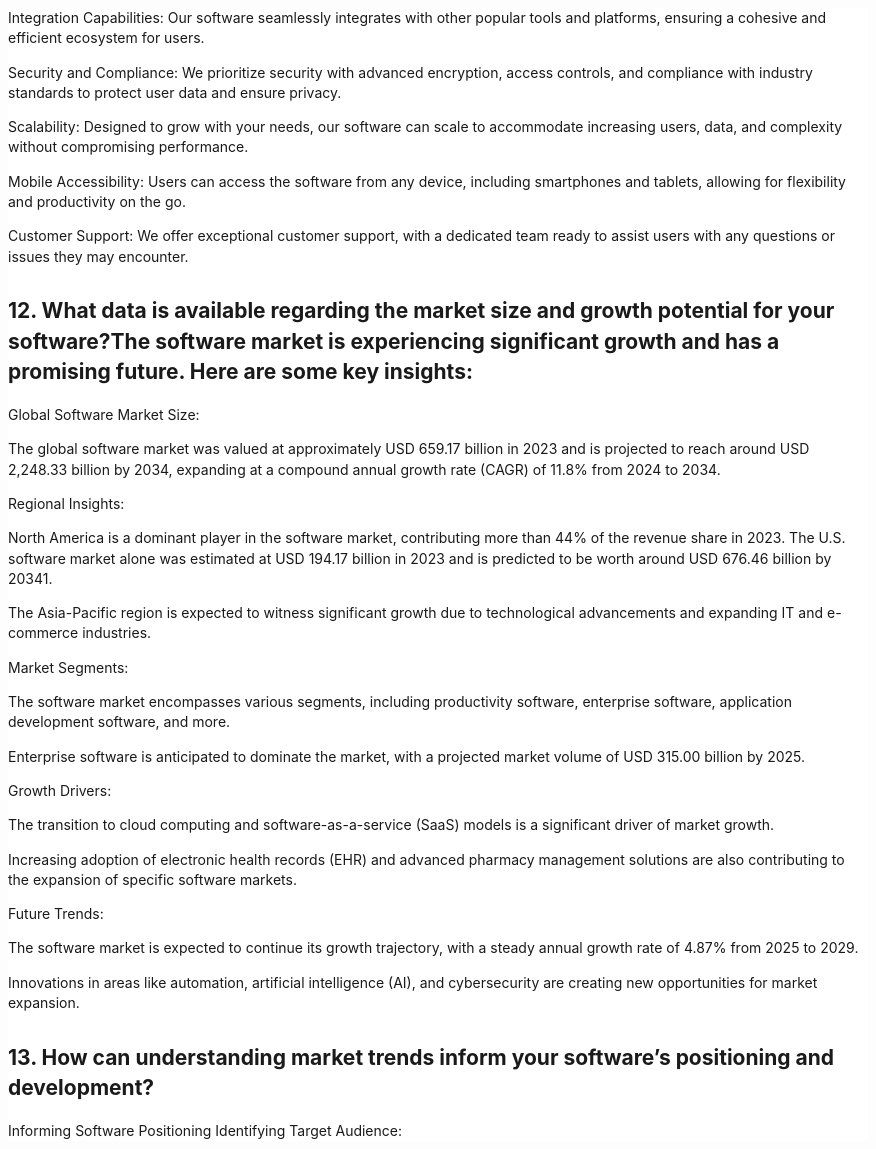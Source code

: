 Integration Capabilities: Our software seamlessly integrates with other popular tools and platforms, ensuring a cohesive and efficient ecosystem for users.

Security and Compliance: We prioritize security with advanced encryption, access controls, and compliance with industry standards to protect user data and ensure privacy.

Scalability: Designed to grow with your needs, our software can scale to accommodate increasing users, data, and complexity without compromising performance.

Mobile Accessibility: Users can access the software from any device, including smartphones and tablets, allowing for flexibility and productivity on the go.

Customer Support: We offer exceptional customer support, with a dedicated team ready to assist users with any questions or issues they may encounter.
## 12. What data is available regarding the market size and growth potential for your software?The software market is experiencing significant growth and has a promising future. Here are some key insights:

Global Software Market Size:

The global software market was valued at approximately USD 659.17 billion in 2023 and is projected to reach around USD 2,248.33 billion by 2034, expanding at a compound annual growth rate (CAGR) of 11.8% from 2024 to 2034.

Regional Insights:

North America is a dominant player in the software market, contributing more than 44% of the revenue share in 2023. The U.S. software market alone was estimated at USD 194.17 billion in 2023 and is predicted to be worth around USD 676.46 billion by 20341.

The Asia-Pacific region is expected to witness significant growth due to technological advancements and expanding IT and e-commerce industries.

Market Segments:

The software market encompasses various segments, including productivity software, enterprise software, application development software, and more.

Enterprise software is anticipated to dominate the market, with a projected market volume of USD 315.00 billion by 2025.

Growth Drivers:

The transition to cloud computing and software-as-a-service (SaaS) models is a significant driver of market growth.

Increasing adoption of electronic health records (EHR) and advanced pharmacy management solutions are also contributing to the expansion of specific software markets.

Future Trends:

The software market is expected to continue its growth trajectory, with a steady annual growth rate of 4.87% from 2025 to 2029.

Innovations in areas like automation, artificial intelligence (AI), and cybersecurity are creating new opportunities for market expansion.

## 13. How can understanding market trends inform your software’s positioning and development?
Informing Software Positioning
Identifying Target Audience:
